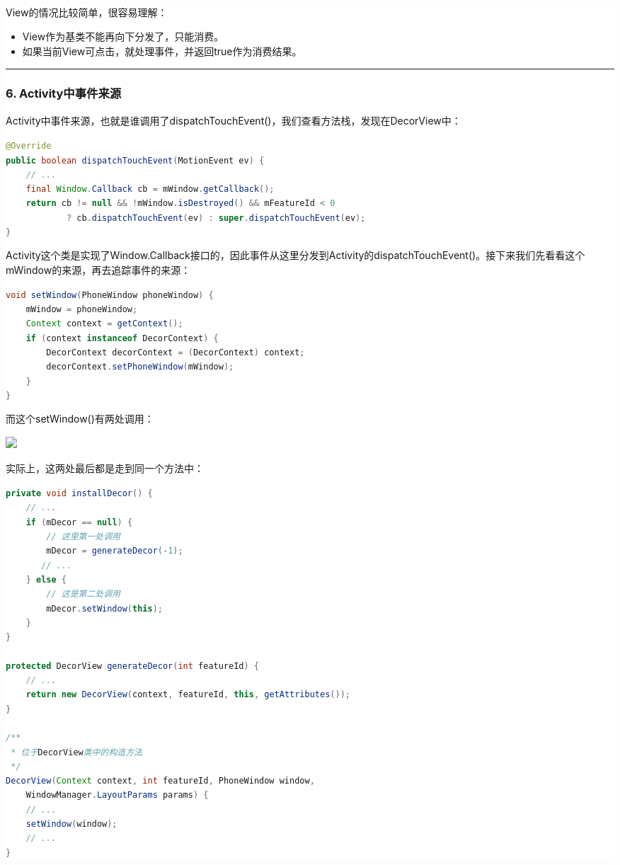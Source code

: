 View的情况比较简单，很容易理解：
- View作为基类不能再向下分发了，只能消费。
- 如果当前View可点击，就处理事件，并返回true作为消费结果。

---
### 6. Activity中事件来源

Activity中事件来源，也就是谁调用了dispatchTouchEvent()，我们查看方法栈，发现在DecorView中：
```java
@Override
public boolean dispatchTouchEvent(MotionEvent ev) {
    // ...
    final Window.Callback cb = mWindow.getCallback();
    return cb != null && !mWindow.isDestroyed() && mFeatureId < 0
            ? cb.dispatchTouchEvent(ev) : super.dispatchTouchEvent(ev);
}
```

Activity这个类是实现了Window.Callback接口的，因此事件从这里分发到Activity的dispatchTouchEvent()。接下来我们先看看这个mWindow的来源，再去追踪事件的来源：
```java
void setWindow(PhoneWindow phoneWindow) {
    mWindow = phoneWindow;
    Context context = getContext();
    if (context instanceof DecorContext) {
        DecorContext decorContext = (DecorContext) context;
        decorContext.setPhoneWindow(mWindow);
    }
}
```

而这个setWindow()有两处调用：

![](https://raw.githubusercontent.com/universezy/TrilogyOfViewOnAndroid/master/image/setWindow.png)

实际上，这两处最后都是走到同一个方法中：
```java
private void installDecor() {
    // ...
    if (mDecor == null) {
        // 这里第一处调用
        mDecor = generateDecor(-1);
       // ...
    } else {
        // 这是第二处调用
        mDecor.setWindow(this);
    }
}

protected DecorView generateDecor(int featureId) {
    // ...
    return new DecorView(context, featureId, this, getAttributes());
}

/**
 * 位于DecorView类中的构造方法
 */
DecorView(Context context, int featureId, PhoneWindow window,
    WindowManager.LayoutParams params) {
    // ...
    setWindow(window);
    // ...
}
```
